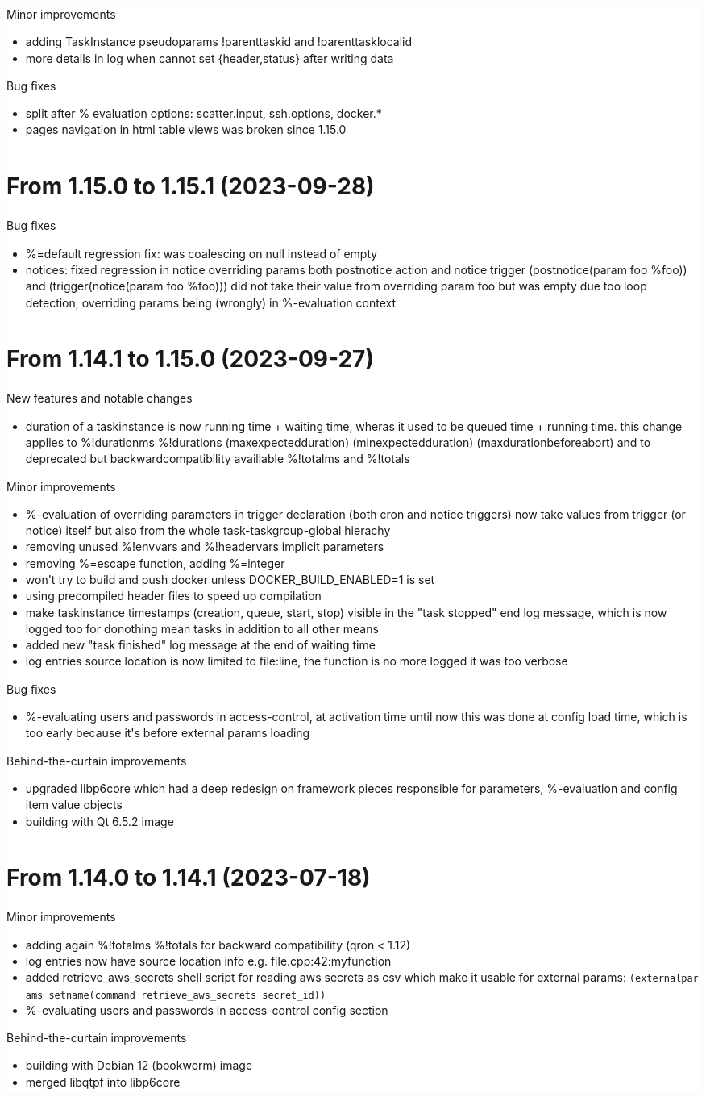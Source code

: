 Minor improvements
- adding TaskInstance pseudoparams !parenttaskid and !parenttasklocalid
- more details in log when cannot set {header,status} after writing data

Bug fixes
- split after % evaluation options: scatter.input, ssh.options, docker.*
- pages navigation in html table views was broken since 1.15.0

# From 1.15.0 to 1.15.1 (2023-09-28)
Bug fixes
- %=default regression fix: was coalescing on null instead of empty
- notices: fixed regression in notice overriding params
  both postnotice action and notice trigger
  (postnotice(param foo %foo)) and (trigger(notice(param foo %foo))) did not
  take their value from overriding param foo but was empty due too loop
  detection, overriding params being (wrongly) in %-evaluation context

# From 1.14.1 to 1.15.0 (2023-09-27)
New features and notable changes
- duration of a taskinstance is now running time + waiting time, wheras it
  used to be queued time + running time.
  this change applies to %!durationms %!durations (maxexpectedduration)
  (minexpectedduration) (maxdurationbeforeabort) and to deprecated but
  backwardcompatibility availlable %!totalms and %!totals

Minor improvements
- %-evaluation of overriding parameters in trigger declaration (both cron and
  notice triggers) now take values from trigger (or notice) itself but also
  from the whole task-taskgroup-global hierachy
- removing unused %!envvars and %!headervars implicit parameters
- removing %=escape function, adding %=integer
- won't try to build and push docker unless DOCKER_BUILD_ENABLED=1 is set
- using precompiled header files to speed up compilation
- make taskinstance timestamps (creation, queue, start, stop)
  visible in the "task stopped" end log message, which is now logged too
  for donothing mean tasks in addition to all other means
- added new "task finished" log message at the end of waiting time
- log entries source location is now limited to file:line, the function
  is no more logged it was too verbose

Bug fixes
- %-evaluating users and passwords in access-control, at activation time
  until now this was done at config load time, which is too early because
  it's before external params loading

Behind-the-curtain improvements
- upgraded libp6core which had a deep redesign on framework pieces
  responsible for parameters, %-evaluation and config item value objects
- building with Qt 6.5.2 image

# From 1.14.0 to 1.14.1 (2023-07-18)
Minor improvements
- adding again %!totalms %!totals for backward compatibility (qron < 1.12)
- log entries now have source location info e.g. file.cpp:42:myfunction
- added retrieve_aws_secrets shell script for reading aws secrets as csv
  which make it usable for external params:
  ```(externalparams setname(command retrieve_aws_secrets secret_id))```
- %-evaluating users and passwords in access-control config section

Behind-the-curtain improvements
- building with Debian 12 (bookworm) image
- merged libqtpf into libp6core
  ```